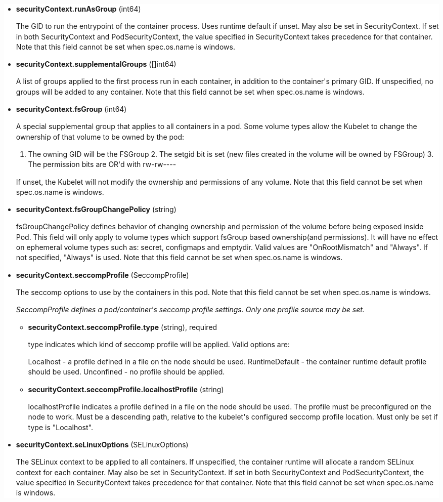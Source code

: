   - **securityContext.runAsGroup** (int64)

    The GID to run the entrypoint of the container process. Uses runtime default if unset. May also be set in SecurityContext.  If set in both SecurityContext and PodSecurityContext, the value specified in SecurityContext takes precedence for that container. Note that this field cannot be set when spec.os.name is windows.

  - **securityContext.supplementalGroups** ([]int64)

    A list of groups applied to the first process run in each container, in addition to the container's primary GID.  If unspecified, no groups will be added to any container. Note that this field cannot be set when spec.os.name is windows.

  - **securityContext.fsGroup** (int64)

    A special supplemental group that applies to all containers in a pod. Some volume types allow the Kubelet to change the ownership of that volume to be owned by the pod:
    
    1. The owning GID will be the FSGroup 2. The setgid bit is set (new files created in the volume will be owned by FSGroup) 3. The permission bits are OR'd with rw-rw----
    
    If unset, the Kubelet will not modify the ownership and permissions of any volume. Note that this field cannot be set when spec.os.name is windows.

  - **securityContext.fsGroupChangePolicy** (string)

    fsGroupChangePolicy defines behavior of changing ownership and permission of the volume before being exposed inside Pod. This field will only apply to volume types which support fsGroup based ownership(and permissions). It will have no effect on ephemeral volume types such as: secret, configmaps and emptydir. Valid values are "OnRootMismatch" and "Always". If not specified, "Always" is used. Note that this field cannot be set when spec.os.name is windows.

  - **securityContext.seccompProfile** (SeccompProfile)

    The seccomp options to use by the containers in this pod. Note that this field cannot be set when spec.os.name is windows.

    <a name="SeccompProfile"></a>
    *SeccompProfile defines a pod/container's seccomp profile settings. Only one profile source may be set.*

    - **securityContext.seccompProfile.type** (string), required

      type indicates which kind of seccomp profile will be applied. Valid options are:
      
      Localhost - a profile defined in a file on the node should be used. RuntimeDefault - the container runtime default profile should be used. Unconfined - no profile should be applied.
      
      

    - **securityContext.seccompProfile.localhostProfile** (string)

      localhostProfile indicates a profile defined in a file on the node should be used. The profile must be preconfigured on the node to work. Must be a descending path, relative to the kubelet's configured seccomp profile location. Must only be set if type is "Localhost".

  - **securityContext.seLinuxOptions** (SELinuxOptions)

    The SELinux context to be applied to all containers. If unspecified, the container runtime will allocate a random SELinux context for each container.  May also be set in SecurityContext.  If set in both SecurityContext and PodSecurityContext, the value specified in SecurityContext takes precedence for that container. Note that this field cannot be set when spec.os.name is windows.
